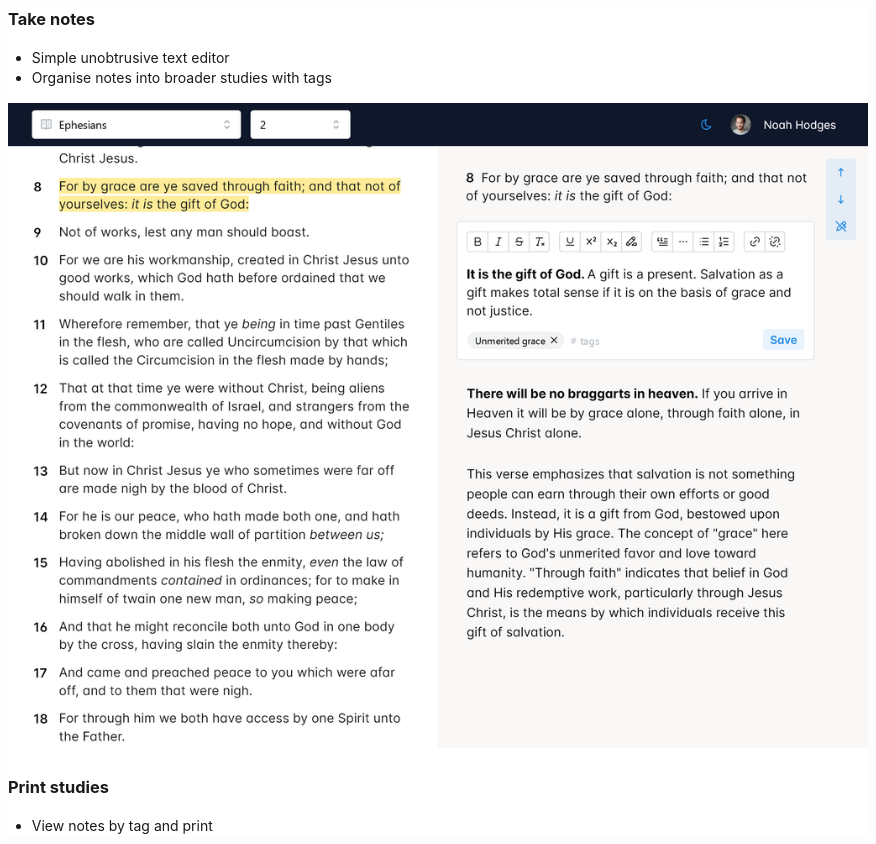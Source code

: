 ### Take notes
- Simple unobtrusive text editor
- Organise notes into broader studies with tags

<img src="https://github.com/appfaculty/bible/blob/main/images/notes.png?raw=true" alt="Bible Notes" width="900"/>

### Print studies
- View notes by tag and print
